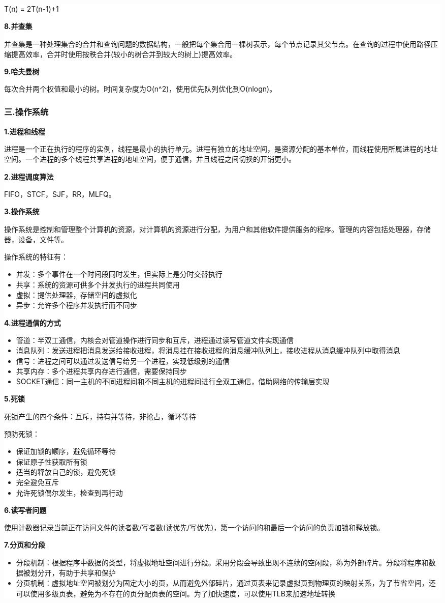 T(n) = 2T(n-1)+1

**8.并查集**

并查集是一种处理集合的合并和查询问题的数据结构，一般把每个集合用一棵树表示，每个节点记录其父节点。在查询的过程中使用路径压缩提高效率，合并时使用按秩合并(较小的树合并到较大的树上)提高效率。

**9.哈夫曼树**

每次合并两个权值和最小的树。时间复杂度为O(n^2)，使用优先队列优化到O(nlogn)。

### 三.操作系统

**1.进程和线程**

进程是一个正在执行的程序的实例，线程是最小的执行单元。进程有独立的地址空间，是资源分配的基本单位，而线程使用所属进程的地址空间。一个进程的多个线程共享进程的地址空间，便于通信，并且线程之间切换的开销更小。

**2.进程调度算法**

FIFO，STCF，SJF，RR，MLFQ。

**3.操作系统**

操作系统是控制和管理整个计算机的资源，对计算机的资源进行分配，为用户和其他软件提供服务的程序。管理的内容包括处理器，存储器，设备，文件等。

操作系统的特征有：

* 并发：多个事件在一个时间段同时发生，但实际上是分时交替执行
* 共享：系统的资源可供多个并发执行的进程共同使用
* 虚拟：提供处理器，存储空间的虚拟化
* 异步：允许多个程序并发执行而不同步

**4.进程通信的方式**

* 管道：半双工通信，内核会对管道操作进行同步和互斥，进程通过读写管道文件实现通信
* 消息队列：发送进程把消息发送给接收进程，将消息挂在接收进程的消息缓冲队列上，接收进程从消息缓冲队列中取得消息
* 信号：进程之间可以通过发送信号给另一个进程，实现低级别的通信
* 共享内存：多个进程共享内存进行通信，需要保持同步
* SOCKET通信：同一主机的不同进程间和不同主机的进程间进行全双工通信，借助网络的传输层实现

**5.死锁**

死锁产生的四个条件：互斥，持有并等待，非抢占，循环等待

预防死锁：

* 保证加锁的顺序，避免循环等待
* 保证原子性获取所有锁
* 适当的释放自己的锁，避免死锁
* 完全避免互斥
* 允许死锁偶尔发生，检查到再行动

**6.读写者问题**

使用计数器记录当前正在访问文件的读者数/写者数(读优先/写优先)，第一个访问的和最后一个访问的负责加锁和释放锁。

**7.分页和分段**

* 分段机制：根据程序中数据的类型，将虚拟地址空间进行分段。采用分段会导致出现不连续的空闲段，称为外部碎片。分段将程序和数据被划分开，有助于共享和保护
* 分页机制：虚拟地址空间被划分为固定大小的页，从而避免外部碎片，通过页表来记录虚拟页到物理页的映射关系，为了节省空间，还可以使用多级页表，避免为不存在的页分配页表的空间。为了加快速度，可以使用TLB来加速地址转换
